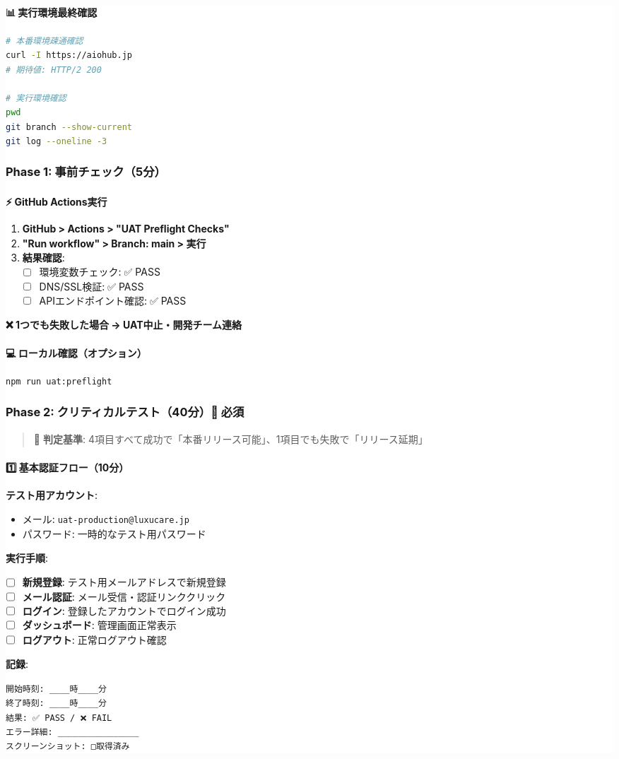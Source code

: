 #### 📊 実行環境最終確認
```bash
# 本番環境疎通確認
curl -I https://aiohub.jp
# 期待値: HTTP/2 200

# 実行環境確認
pwd
git branch --show-current
git log --oneline -3
```

### Phase 1: 事前チェック（5分）

#### ⚡ GitHub Actions実行
1. **GitHub > Actions > "UAT Preflight Checks"**
2. **"Run workflow" > Branch: main > 実行**
3. **結果確認**:
   - [ ] 環境変数チェック: ✅ PASS
   - [ ] DNS/SSL検証: ✅ PASS  
   - [ ] APIエンドポイント確認: ✅ PASS

**❌ 1つでも失敗した場合 → UAT中止・開発チーム連絡**

#### 💻 ローカル確認（オプション）
```bash
npm run uat:preflight
```

### Phase 2: クリティカルテスト（40分）🔴 必須

> 🎯 **判定基準**: 4項目すべて成功で「本番リリース可能」、1項目でも失敗で「リリース延期」

#### 1️⃣ 基本認証フロー（10分）

**テスト用アカウント**:
- メール: `uat-production@luxucare.jp`
- パスワード: 一時的なテスト用パスワード

**実行手順**:
- [ ] **新規登録**: テスト用メールアドレスで新規登録
- [ ] **メール認証**: メール受信・認証リンククリック
- [ ] **ログイン**: 登録したアカウントでログイン成功
- [ ] **ダッシュボード**: 管理画面正常表示
- [ ] **ログアウト**: 正常ログアウト確認

**記録**:
```
開始時刻: ____時____分
終了時刻: ____時____分
結果: ✅ PASS / ❌ FAIL
エラー詳細: ________________
スクリーンショット: □取得済み
```
